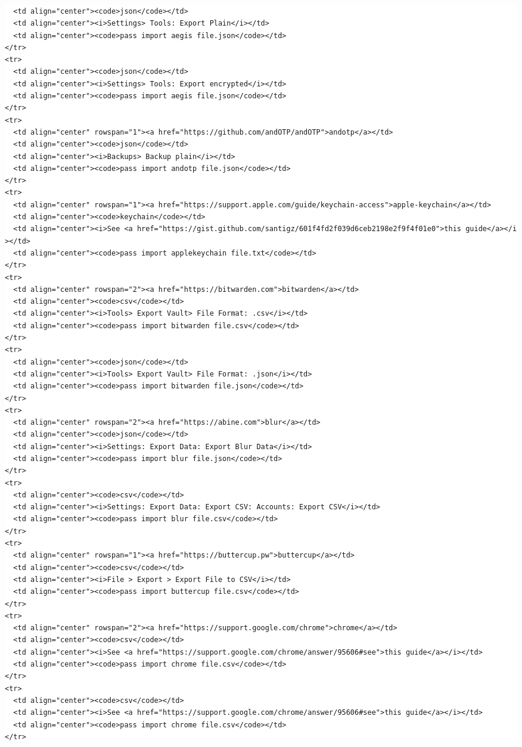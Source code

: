       <td align="center"><code>json</code></td>
      <td align="center"><i>Settings> Tools: Export Plain</i></td>
      <td align="center"><code>pass import aegis file.json</code></td>
    </tr>
    <tr>
      <td align="center"><code>json</code></td>
      <td align="center"><i>Settings> Tools: Export encrypted</i></td>
      <td align="center"><code>pass import aegis file.json</code></td>
    </tr>
    <tr>
      <td align="center" rowspan="1"><a href="https://github.com/andOTP/andOTP">andotp</a></td>
      <td align="center"><code>json</code></td>
      <td align="center"><i>Backups> Backup plain</i></td>
      <td align="center"><code>pass import andotp file.json</code></td>
    </tr>
    <tr>
      <td align="center" rowspan="1"><a href="https://support.apple.com/guide/keychain-access">apple-keychain</a></td>
      <td align="center"><code>keychain</code></td>
      <td align="center"><i>See <a href="https://gist.github.com/santigz/601f4fd2f039d6ceb2198e2f9f4f01e0">this guide</a></i></td>
      <td align="center"><code>pass import applekeychain file.txt</code></td>
    </tr>
    <tr>
      <td align="center" rowspan="2"><a href="https://bitwarden.com">bitwarden</a></td>
      <td align="center"><code>csv</code></td>
      <td align="center"><i>Tools> Export Vault> File Format: .csv</i></td>
      <td align="center"><code>pass import bitwarden file.csv</code></td>
    </tr>
    <tr>
      <td align="center"><code>json</code></td>
      <td align="center"><i>Tools> Export Vault> File Format: .json</i></td>
      <td align="center"><code>pass import bitwarden file.json</code></td>
    </tr>
    <tr>
      <td align="center" rowspan="2"><a href="https://abine.com">blur</a></td>
      <td align="center"><code>json</code></td>
      <td align="center"><i>Settings: Export Data: Export Blur Data</i></td>
      <td align="center"><code>pass import blur file.json</code></td>
    </tr>
    <tr>
      <td align="center"><code>csv</code></td>
      <td align="center"><i>Settings: Export Data: Export CSV: Accounts: Export CSV</i></td>
      <td align="center"><code>pass import blur file.csv</code></td>
    </tr>
    <tr>
      <td align="center" rowspan="1"><a href="https://buttercup.pw">buttercup</a></td>
      <td align="center"><code>csv</code></td>
      <td align="center"><i>File > Export > Export File to CSV</i></td>
      <td align="center"><code>pass import buttercup file.csv</code></td>
    </tr>
    <tr>
      <td align="center" rowspan="2"><a href="https://support.google.com/chrome">chrome</a></td>
      <td align="center"><code>csv</code></td>
      <td align="center"><i>See <a href="https://support.google.com/chrome/answer/95606#see">this guide</a></i></td>
      <td align="center"><code>pass import chrome file.csv</code></td>
    </tr>
    <tr>
      <td align="center"><code>csv</code></td>
      <td align="center"><i>See <a href="https://support.google.com/chrome/answer/95606#see">this guide</a></i></td>
      <td align="center"><code>pass import chrome file.csv</code></td>
    </tr>